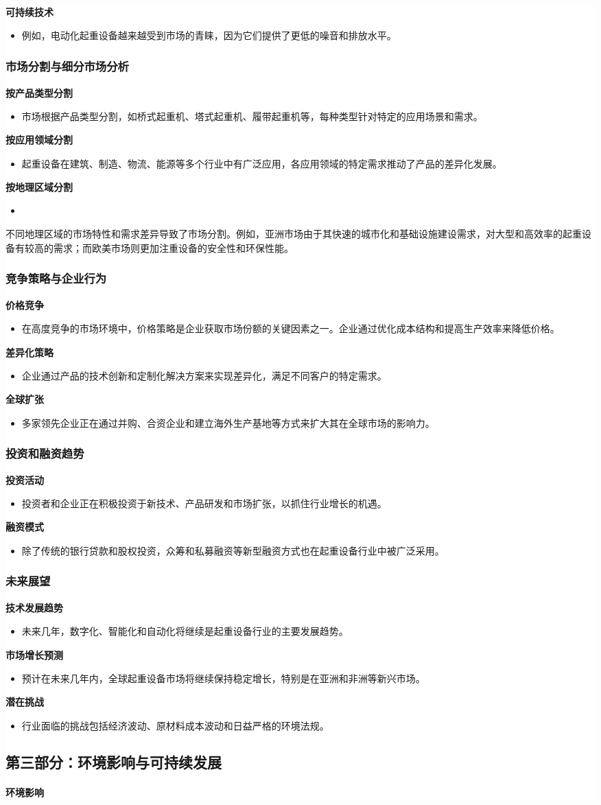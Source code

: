**可持续技术**

- 例如，电动化起重设备越来越受到市场的青睐，因为它们提供了更低的噪音和排放水平。

### 市场分割与细分市场分析

**按产品类型分割**

- 市场根据产品类型分割，如桥式起重机、塔式起重机、履带起重机等，每种类型针对特定的应用场景和需求。

**按应用领域分割**

- 起重设备在建筑、制造、物流、能源等多个行业中有广泛应用，各应用领域的特定需求推动了产品的差异化发展。

**按地理区域分割**

-

不同地理区域的市场特性和需求差异导致了市场分割。例如，亚洲市场由于其快速的城市化和基础设施建设需求，对大型和高效率的起重设备有较高的需求；而欧美市场则更加注重设备的安全性和环保性能。

### 竞争策略与企业行为

**价格竞争**

- 在高度竞争的市场环境中，价格策略是企业获取市场份额的关键因素之一。企业通过优化成本结构和提高生产效率来降低价格。

**差异化策略**

- 企业通过产品的技术创新和定制化解决方案来实现差异化，满足不同客户的特定需求。

**全球扩张**

- 多家领先企业正在通过并购、合资企业和建立海外生产基地等方式来扩大其在全球市场的影响力。

### 投资和融资趋势

**投资活动**

- 投资者和企业正在积极投资于新技术、产品研发和市场扩张，以抓住行业增长的机遇。

**融资模式**

- 除了传统的银行贷款和股权投资，众筹和私募融资等新型融资方式也在起重设备行业中被广泛采用。

### 未来展望

**技术发展趋势**

- 未来几年，数字化、智能化和自动化将继续是起重设备行业的主要发展趋势。

**市场增长预测**

- 预计在未来几年内，全球起重设备市场将继续保持稳定增长，特别是在亚洲和非洲等新兴市场。

**潜在挑战**

- 行业面临的挑战包括经济波动、原材料成本波动和日益严格的环境法规。

## 第三部分：环境影响与可持续发展

**环境影响**
